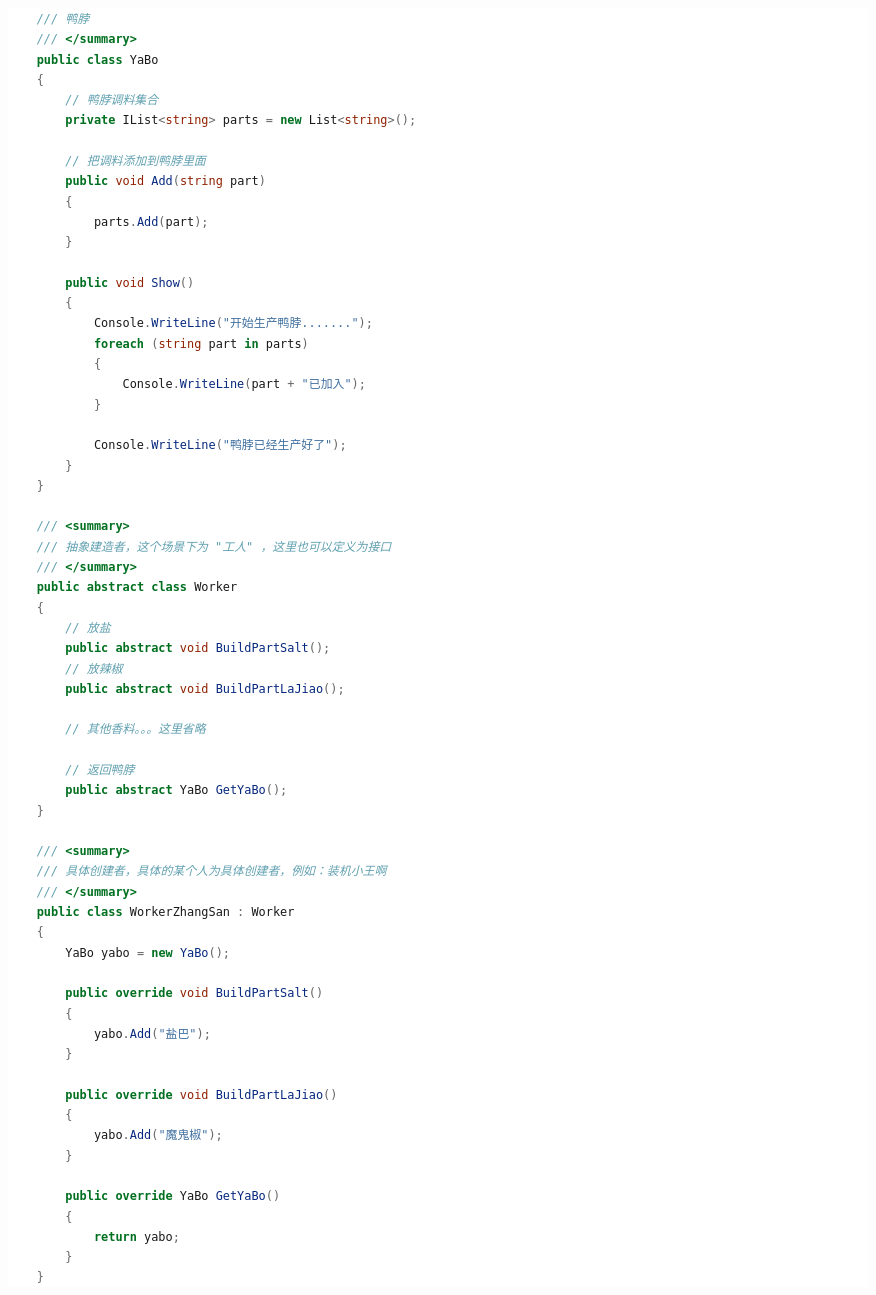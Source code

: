 ~~~c#
    /// 鸭脖
    /// </summary>
    public class YaBo
    {
        // 鸭脖调料集合
        private IList<string> parts = new List<string>();

        // 把调料添加到鸭脖里面
        public void Add(string part)
        {
            parts.Add(part);
        }

        public void Show()
        {
            Console.WriteLine("开始生产鸭脖.......");
            foreach (string part in parts)
            {
                Console.WriteLine(part + "已加入");
            }

            Console.WriteLine("鸭脖已经生产好了");
        }
    }

    /// <summary>
    /// 抽象建造者，这个场景下为 "工人" ，这里也可以定义为接口
    /// </summary>
    public abstract class Worker
    {
        // 放盐
        public abstract void BuildPartSalt();
        // 放辣椒
        public abstract void BuildPartLaJiao();

        // 其他香料。。。这里省略

        // 返回鸭脖
        public abstract YaBo GetYaBo();
    }

    /// <summary>
    /// 具体创建者，具体的某个人为具体创建者，例如：装机小王啊
    /// </summary>
    public class WorkerZhangSan : Worker
    {
        YaBo yabo = new YaBo();

        public override void BuildPartSalt()
        {
            yabo.Add("盐巴");
        }

        public override void BuildPartLaJiao()
        {
            yabo.Add("魔鬼椒");
        }

        public override YaBo GetYaBo()
        {
            return yabo;
        }
    }
~~~